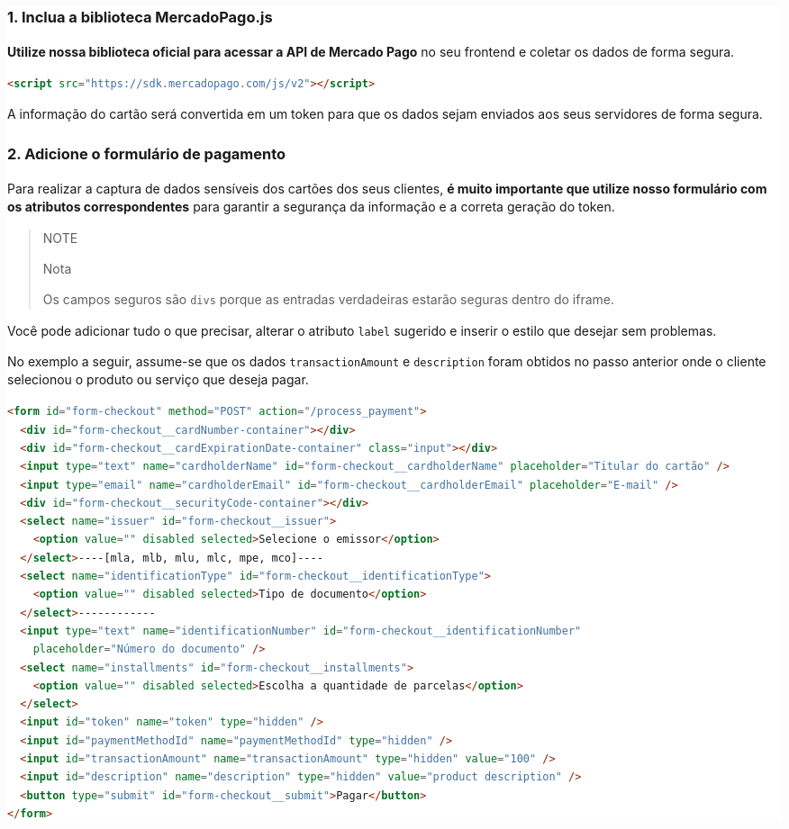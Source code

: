 ### 1. Inclua a biblioteca MercadoPago.js

**Utilize nossa biblioteca oficial para acessar a API de Mercado Pago** no seu frontend e coletar os dados de forma segura.

```html
<script src="https://sdk.mercadopago.com/js/v2"></script>
```

A informação do cartão será convertida em um token para que os dados sejam enviados aos seus servidores de forma segura.

### 2. Adicione o formulário de pagamento

Para realizar a captura de dados sensíveis dos cartões dos seus clientes, **é muito importante que utilize nosso formulário com os atributos correspondentes** para garantir a segurança da informação e a correta geração do token.

> NOTE
>
> Nota
>
> Os campos seguros são `divs` porque as entradas verdadeiras estarão seguras dentro do iframe.

Você pode adicionar tudo o que precisar, alterar o atributo `label` sugerido e inserir o estilo que desejar sem problemas.

No exemplo a seguir, assume-se que os dados `transactionAmount` e `description` foram obtidos no passo anterior onde o cliente selecionou o produto ou serviço que deseja pagar.

```html
<form id="form-checkout" method="POST" action="/process_payment">
  <div id="form-checkout__cardNumber-container"></div>
  <div id="form-checkout__cardExpirationDate-container" class="input"></div>
  <input type="text" name="cardholderName" id="form-checkout__cardholderName" placeholder="Titular do cartão" />
  <input type="email" name="cardholderEmail" id="form-checkout__cardholderEmail" placeholder="E-mail" />
  <div id="form-checkout__securityCode-container"></div>
  <select name="issuer" id="form-checkout__issuer">
    <option value="" disabled selected>Selecione o emissor</option>
  </select>----[mla, mlb, mlu, mlc, mpe, mco]----
  <select name="identificationType" id="form-checkout__identificationType">
    <option value="" disabled selected>Tipo de documento</option>
  </select>------------
  <input type="text" name="identificationNumber" id="form-checkout__identificationNumber"
    placeholder="N​ú​mero do documento​" />
  <select name="installments" id="form-checkout__installments">
    <option value="" disabled selected>Escolha a quantidade de parcelas</option>
  </select>
  <input id="token" name="token" type="hidden" />
  <input id="paymentMethodId" name="paymentMethodId" type="hidden" />
  <input id="transactionAmount" name="transactionAmount" type="hidden" value="100" />
  <input id="description" name="description" type="hidden" value="product description" />
  <button type="submit" id="form-checkout__submit">Pagar</button>
</form>
```
